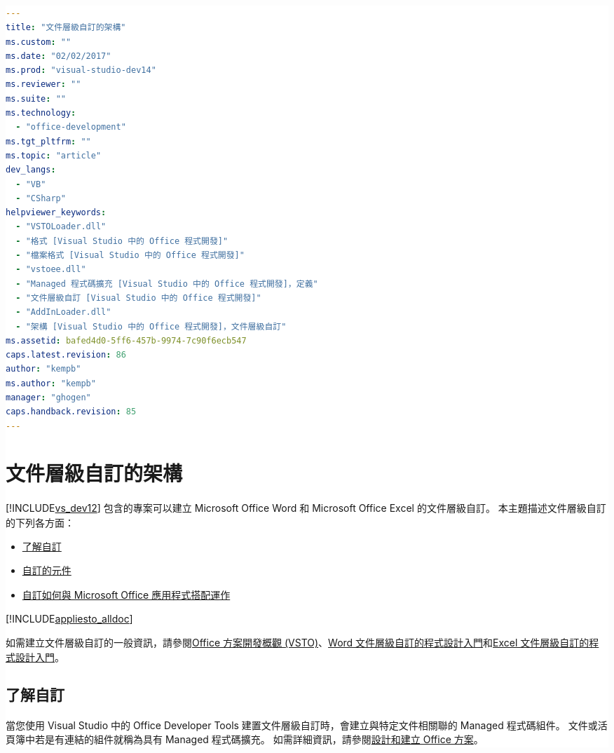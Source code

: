 ```yaml
---
title: "文件層級自訂的架構"
ms.custom: ""
ms.date: "02/02/2017"
ms.prod: "visual-studio-dev14"
ms.reviewer: ""
ms.suite: ""
ms.technology: 
  - "office-development"
ms.tgt_pltfrm: ""
ms.topic: "article"
dev_langs: 
  - "VB"
  - "CSharp"
helpviewer_keywords: 
  - "VSTOLoader.dll"
  - "格式 [Visual Studio 中的 Office 程式開發]"
  - "檔案格式 [Visual Studio 中的 Office 程式開發]"
  - "vstoee.dll"
  - "Managed 程式碼擴充 [Visual Studio 中的 Office 程式開發]，定義"
  - "文件層級自訂 [Visual Studio 中的 Office 程式開發]"
  - "AddInLoader.dll"
  - "架構 [Visual Studio 中的 Office 程式開發]，文件層級自訂"
ms.assetid: bafed4d0-5ff6-457b-9974-7c90f6ecb547
caps.latest.revision: 86
author: "kempb"
ms.author: "kempb"
manager: "ghogen"
caps.handback.revision: 85
---
```

# 文件層級自訂的架構
  [!INCLUDE[vs_dev12](../vsto/includes/vs-dev12-md.md)] 包含的專案可以建立 Microsoft Office Word 和 Microsoft Office Excel 的文件層級自訂。 本主題描述文件層級自訂的下列各方面：  
  
-   [了解自訂](#UnderstandingCustomizations)  
  
-   [自訂的元件](#Components)  
  
-   [自訂如何與 Microsoft Office 應用程式搭配運作](#HowCustomizationsWork)  
  
 [!INCLUDE[appliesto_alldoc](../vsto/includes/appliesto-alldoc-md.md)]  
  
 如需建立文件層級自訂的一般資訊，請參閱[Office 方案開發概觀 &#40;VSTO&#41;](../vsto/office-solutions-development-overview-vsto.md)、[Word 文件層級自訂的程式設計入門](../vsto/getting-started-programming-document-level-customizations-for-word.md)和[Excel 文件層級自訂的程式設計入門](../vsto/getting-started-programming-document-level-customizations-for-excel.md)。  
  
##  <a name="UnderstandingCustomizations"></a> 了解自訂  
 當您使用 Visual Studio 中的 Office Developer Tools 建置文件層級自訂時，會建立與特定文件相關聯的 Managed 程式碼組件。 文件或活頁簿中若是有連結的組件就稱為具有 Managed 程式碼擴充。 如需詳細資訊，請參閱[設計和建立 Office 方案](../vsto/designing-and-creating-office-solutions.md)。  
  